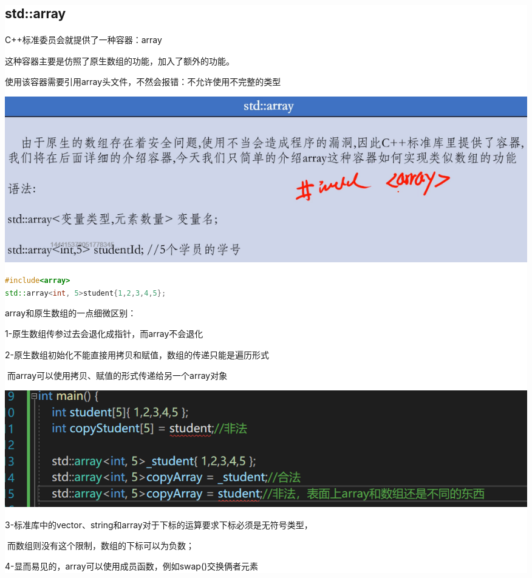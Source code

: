 

## std::array

C++标准委员会就提供了一种容器：array

这种容器主要是仿照了原生数组的功能，加入了额外的功能。

使用该容器需要引用array头文件，不然会报错：不允许使用不完整的类型

![image-20230206142326314](数组-指针-引用-字符串.assets/image-20230206142326314.png)

```cpp
#include<array>
std::array<int, 5>student{1,2,3,4,5};

```

array和原生数组的一点细微区别：

1-原生数组传参过去会退化成指针，而array不会退化

2-原生数组初始化不能直接用拷贝和赋值，数组的传递只能是遍历形式

​	而array可以使用拷贝、赋值的形式传递给另一个array对象

![image-20230206144524398](数组-指针-引用-字符串.assets/image-20230206144524398.png)

3-标准库中的vector、string和array对于下标的运算要求下标必须是无符号类型，

​	而数组则没有这个限制，数组的下标可以为负数；

4-显而易见的，array可以使用成员函数，例如swap()交换俩者元素
